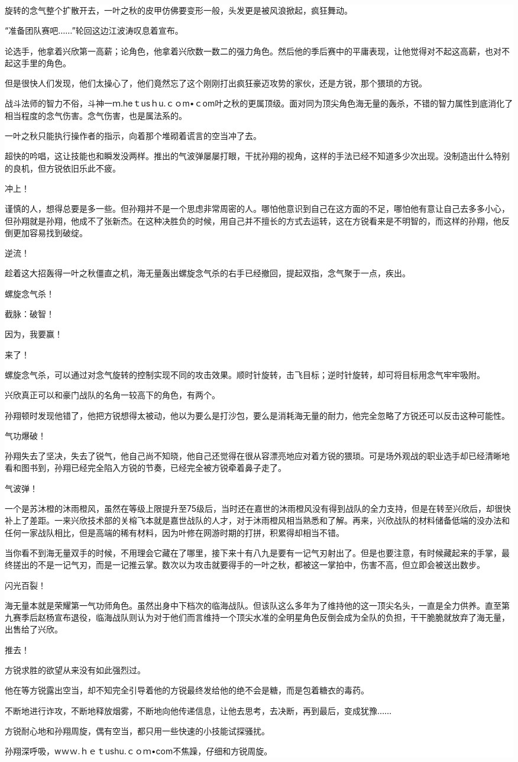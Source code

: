 旋转的念气整个扩散开去，一叶之秋的皮甲仿佛要变形一般，头发更是被风浪掀起，疯狂舞动。

“准备团队赛吧……”轮回这边江波涛叹息着宣布。

论选手，他拿着兴欣第一高薪；论角色，他拿着兴欣数一数二的强力角色。然后他的季后赛中的平庸表现，让他觉得对不起这高薪，也对不起这手里的角色。

但是很快人们发现，他们太操心了，他们竟然忘了这个刚刚打出疯狂豪迈攻势的家伙，还是方锐，那个猥琐的方锐。

战斗法师的智力不俗，斗神一ｍ.heｔusｈu.ｃｏm•ｃom叶之秋的更属顶级。面对同为顶尖角色海无量的轰杀，不错的智力属性到底消化了相当程度的念气伤害。念气伤害，也是属法系的。

一叶之秋只能执行操作者的指示，向着那个堆砌着谎言的空当冲了去。

超快的吟唱，这让技能也和瞬发没两样。推出的气波弹屡屡打眼，干扰孙翔的视角，这样的手法已经不知道多少次出现。没制造出什么特别的良机，但方锐依旧乐此不疲。

冲上！

谨慎的人，想得总要是多一些。但孙翔并不是一个思虑非常周密的人。哪怕他意识到自己在这方面的不足，哪怕他有意让自己去多多小心，但孙翔就是孙翔，他成不了张新杰。在这种决胜负的时候，用自己并不擅长的方式去运转，这在方锐看来是不明智的，而这样的孙翔，他反倒更加容易找到破绽。

逆流！

趁着这大招轰得一叶之秋僵直之机，海无量轰出螺旋念气杀的右手已经撤回，提起双指，念气聚于一点，疾出。

螺旋念气杀！

截脉：破智！

因为，我要赢！

来了！

螺旋念气杀，可以通过对念气旋转的控制实现不同的攻击效果。顺时针旋转，击飞目标；逆时针旋转，却可将目标用念气牢牢吸附。

兴欣真正可以和豪门战队的名角一较高下的角色，有两个。

孙翔顿时发现他错了，他把方锐想得太被动，他以为要么是打沙包，要么是消耗海无量的耐力，他完全忽略了方锐还可以反击这种可能性。

气功爆破！

孙翔失去了坚决，失去了锐气，他自己尚不知晓，他自己还觉得在很从容漂亮地应对着方锐的猥琐。可是场外观战的职业选手却已经清晰地看和图书到，孙翔已经完全陷入方锐的节奏，已经完全被方锐牵着鼻子走了。

气波弹！

一个是苏沐橙的沐雨橙风，虽然在等级上限提升至75级后，当时还在嘉世的沐雨橙风没有得到战队的全力支持，但是在转至兴欣后，却很快补上了差距。一来兴欣技术部的关榕飞本就是嘉世战队的人才，对于沐雨橙风相当熟悉和了解。再来，兴欣战队的材料储备低端的没办法和任何一家战队相比，但是高端的稀有材料，因为叶修在网游时期的打拼，积累得却相当不错。

当你看不到海无量双手的时候，不用理会它藏在了哪里，接下来十有八九是要有一记气刃射出了。但是也要注意，有时候藏起来的手掌，最终搓出的不是一记气刃，而是一记推云掌。数次以为攻击就要得手的一叶之秋，都被这一掌拍中，伤害不高，但立即会被送出数步。

闪光百裂！

海无量本就是荣耀第一气功师角色。虽然出身中下档次的临海战队。但该队这么多年为了维持他的这一顶尖名头，一直是全力供养。直至第九赛季后赵杨宣布退役，临海战队则认为对于他们而言维持一个顶尖水准的全明星角色反倒会成为全队的负担，干干脆脆就放弃了海无量，出售给了兴欣。

推去！

方锐求胜的欲望从来没有如此强烈过。

他在等方锐露出空当，却不知完全引导着他的方锐最终发给他的绝不会是糖，而是包着糖衣的毒药。

不断地进行诈攻，不断地释放烟雾，不断地向他传递信息，让他去思考，去决断，再到最后，变成犹豫……

方锐耐心地和孙翔周旋，偶有空当，都只用一些快速的小技能试探骚扰。

孙翔深呼吸，wｗｗ.ｈｅｔushu.ｃｏｍ•com不焦躁，仔细和方锐周旋。
